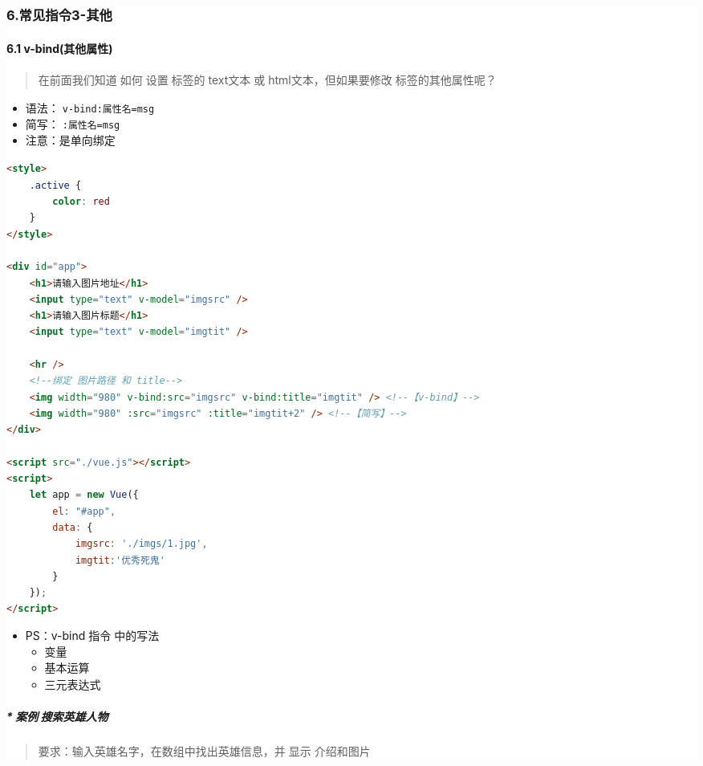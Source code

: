 

### 6.常见指令3-其他

#### 6.1 v-bind(其他属性)

> 在前面我们知道 如何 设置 标签的 text文本 或 html文本，但如果要修改 标签的其他属性呢？

+ 语法： `v-bind:属性名=msg` 
+ 简写： `:属性名=msg`
+ 注意：是单向绑定

```html
<style>
    .active {
        color: red
    }
</style>

<div id="app">
    <h1>请输入图片地址</h1>
    <input type="text" v-model="imgsrc" />
    <h1>请输入图片标题</h1>
    <input type="text" v-model="imgtit" />
    
    <hr />
    <!--绑定 图片路径 和 title-->
    <img width="980" v-bind:src="imgsrc" v-bind:title="imgtit" /> <!--【v-bind】-->
    <img width="980" :src="imgsrc" :title="imgtit+2" /> <!--【简写】-->
</div>

<script src="./vue.js"></script>
<script>
    let app = new Vue({
        el: "#app",
        data: {
            imgsrc: './imgs/1.jpg',
            imgtit:'优秀死鬼'
        }
    });
</script>
```

+ PS：v-bind 指令 中的写法
  + 变量
  + 基本运算
  + 三元表达式



##### * 案例 搜索英雄人物

> 要求：输入英雄名字，在数组中找出英雄信息，并 显示 介绍和图片

